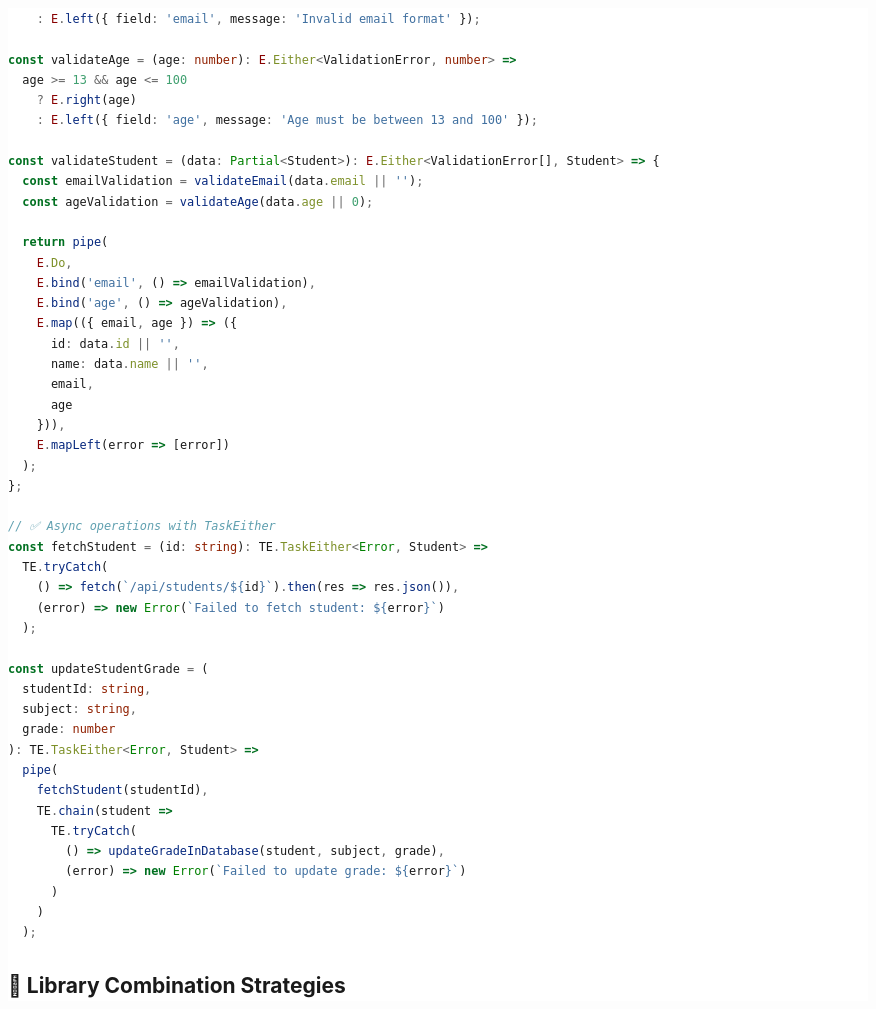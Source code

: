```typescript
    : E.left({ field: 'email', message: 'Invalid email format' });

const validateAge = (age: number): E.Either<ValidationError, number> =>
  age >= 13 && age <= 100
    ? E.right(age)
    : E.left({ field: 'age', message: 'Age must be between 13 and 100' });

const validateStudent = (data: Partial<Student>): E.Either<ValidationError[], Student> => {
  const emailValidation = validateEmail(data.email || '');
  const ageValidation = validateAge(data.age || 0);
  
  return pipe(
    E.Do,
    E.bind('email', () => emailValidation),
    E.bind('age', () => ageValidation),
    E.map(({ email, age }) => ({
      id: data.id || '',
      name: data.name || '',
      email,
      age
    })),
    E.mapLeft(error => [error])
  );
};

// ✅ Async operations with TaskEither
const fetchStudent = (id: string): TE.TaskEither<Error, Student> =>
  TE.tryCatch(
    () => fetch(`/api/students/${id}`).then(res => res.json()),
    (error) => new Error(`Failed to fetch student: ${error}`)
  );

const updateStudentGrade = (
  studentId: string, 
  subject: string, 
  grade: number
): TE.TaskEither<Error, Student> =>
  pipe(
    fetchStudent(studentId),
    TE.chain(student => 
      TE.tryCatch(
        () => updateGradeInDatabase(student, subject, grade),
        (error) => new Error(`Failed to update grade: ${error}`)
      )
    )
  );
```

## 🔄 Library Combination Strategies
